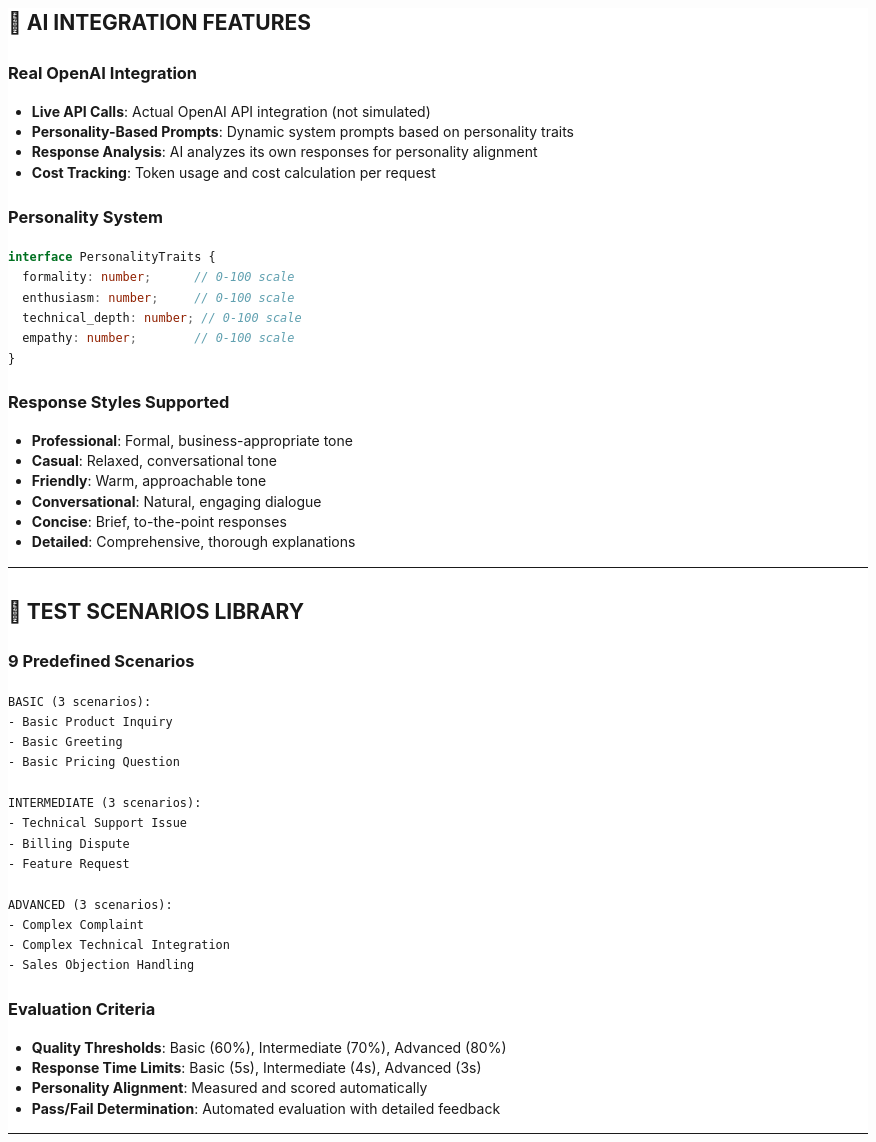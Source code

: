 
## 🤖 **AI INTEGRATION FEATURES**

### **Real OpenAI Integration**
- **Live API Calls**: Actual OpenAI API integration (not simulated)
- **Personality-Based Prompts**: Dynamic system prompts based on personality traits
- **Response Analysis**: AI analyzes its own responses for personality alignment
- **Cost Tracking**: Token usage and cost calculation per request

### **Personality System**
```typescript
interface PersonalityTraits {
  formality: number;      // 0-100 scale
  enthusiasm: number;     // 0-100 scale
  technical_depth: number; // 0-100 scale
  empathy: number;        // 0-100 scale
}
```

### **Response Styles Supported**
- **Professional**: Formal, business-appropriate tone
- **Casual**: Relaxed, conversational tone
- **Friendly**: Warm, approachable tone
- **Conversational**: Natural, engaging dialogue
- **Concise**: Brief, to-the-point responses
- **Detailed**: Comprehensive, thorough explanations

---

## 🧪 **TEST SCENARIOS LIBRARY**

### **9 Predefined Scenarios**
```
BASIC (3 scenarios):
- Basic Product Inquiry
- Basic Greeting
- Basic Pricing Question

INTERMEDIATE (3 scenarios):
- Technical Support Issue
- Billing Dispute
- Feature Request

ADVANCED (3 scenarios):
- Complex Complaint
- Complex Technical Integration
- Sales Objection Handling
```

### **Evaluation Criteria**
- **Quality Thresholds**: Basic (60%), Intermediate (70%), Advanced (80%)
- **Response Time Limits**: Basic (5s), Intermediate (4s), Advanced (3s)
- **Personality Alignment**: Measured and scored automatically
- **Pass/Fail Determination**: Automated evaluation with detailed feedback

---